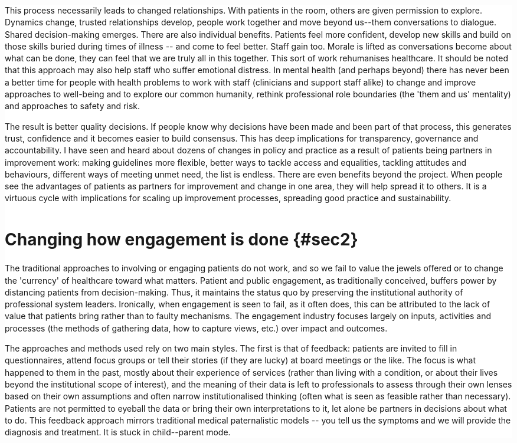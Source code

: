 This process necessarily leads to changed relationships. With patients
in the room, others are given permission to explore. Dynamics change,
trusted relationships develop, people work together and move beyond
us--them conversations to dialogue. Shared decision-making emerges.
There are also individual benefits. Patients feel more confident,
develop new skills and build on those skills buried during times of
illness -- and come to feel better. Staff gain too. Morale is lifted as
conversations become about what can be done, they can feel that we are
truly all in this together. This sort of work rehumanises healthcare. It
should be noted that this approach may also help staff who suffer
emotional distress. In mental health (and perhaps beyond) there has
never been a better time for people with health problems to work with
staff (clinicians and support staff alike) to change and improve
approaches to well-being and to explore our common humanity, rethink
professional role boundaries (the 'them and us' mentality) and
approaches to safety and risk.

The result is better quality decisions. If people know why decisions
have been made and been part of that process, this generates trust,
confidence and it becomes easier to build consensus. This has deep
implications for transparency, governance and accountability. I have
seen and heard about dozens of changes in policy and practice as a
result of patients being partners in improvement work: making guidelines
more flexible, better ways to tackle access and equalities, tackling
attitudes and behaviours, different ways of meeting unmet need, the list
is endless. There are even benefits beyond the project. When people see
the advantages of patients as partners for improvement and change in one
area, they will help spread it to others. It is a virtuous cycle with
implications for scaling up improvement processes, spreading good
practice and sustainability.

# Changing how engagement is done {#sec2}

The traditional approaches to involving or engaging patients do not
work, and so we fail to value the jewels offered or to change the
'currency' of healthcare toward what matters. Patient and public
engagement, as traditionally conceived, buffers power by distancing
patients from decision-making. Thus, it maintains the status quo by
preserving the institutional authority of professional system leaders.
Ironically, when engagement is seen to fail, as it often does, this can
be attributed to the lack of value that patients bring rather than to
faulty mechanisms. The engagement industry focuses largely on inputs,
activities and processes (the methods of gathering data, how to capture
views, etc.) over impact and outcomes.

The approaches and methods used rely on two main styles. The first is
that of feedback: patients are invited to fill in questionnaires, attend
focus groups or tell their stories (if they are lucky) at board meetings
or the like. The focus is what happened to them in the past, mostly
about their experience of services (rather than living with a condition,
or about their lives beyond the institutional scope of interest), and
the meaning of their data is left to professionals to assess through
their own lenses based on their own assumptions and often narrow
institutionalised thinking (often what is seen as feasible rather than
necessary). Patients are not permitted to eyeball the data or bring
their own interpretations to it, let alone be partners in decisions
about what to do. This feedback approach mirrors traditional medical
paternalistic models -- you tell us the symptoms and we will provide the
diagnosis and treatment. It is stuck in child--parent mode.
